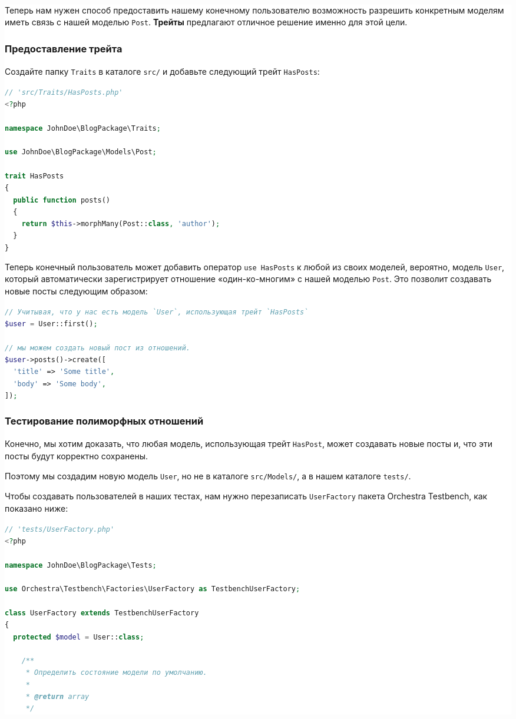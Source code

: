 Теперь нам нужен способ предоставить нашему конечному пользователю возможность разрешить конкретным моделям иметь связь с нашей моделью `Post`. **Трейты** предлагают отличное решение именно для этой цели.

### Предоставление трейта

Создайте папку `Traits` в каталоге `src/` и добавьте следующий трейт `HasPosts`:

```php
// 'src/Traits/HasPosts.php'
<?php

namespace JohnDoe\BlogPackage\Traits;

use JohnDoe\BlogPackage\Models\Post;

trait HasPosts
{
  public function posts()
  {
    return $this->morphMany(Post::class, 'author');
  }
}
```

Теперь конечный пользователь может добавить оператор `use HasPosts` к любой из своих моделей, вероятно, модель `User`, который автоматически зарегистрирует отношение «один-ко-многим» с нашей моделью `Post`. Это позволит создавать новые посты следующим образом:

```php
// Учитывая, что у нас есть модель `User`, использующая трейт `HasPosts`
$user = User::first();

// мы можем создать новый пост из отношений.
$user->posts()->create([
  'title' => 'Some title',
  'body' => 'Some body',
]);
```

### Тестирование полиморфных отношений

Конечно, мы хотим доказать, что любая модель, использующая трейт `HasPost`, может создавать новые посты и, что эти посты будут корректно сохранены.

Поэтому мы создадим новую модель `User`, но не в каталоге `src/Models/`, а в нашем каталоге `tests/`.

Чтобы создавать пользователей в наших тестах, нам нужно перезаписать `UserFactory` пакета Orchestra Testbench, как показано ниже:

```php
// 'tests/UserFactory.php'
<?php

namespace JohnDoe\BlogPackage\Tests;

use Orchestra\Testbench\Factories\UserFactory as TestbenchUserFactory;

class UserFactory extends TestbenchUserFactory
{
  protected $model = User::class;

    /**
     * Определить состояние модели по умолчанию.
     *
     * @return array
     */
```